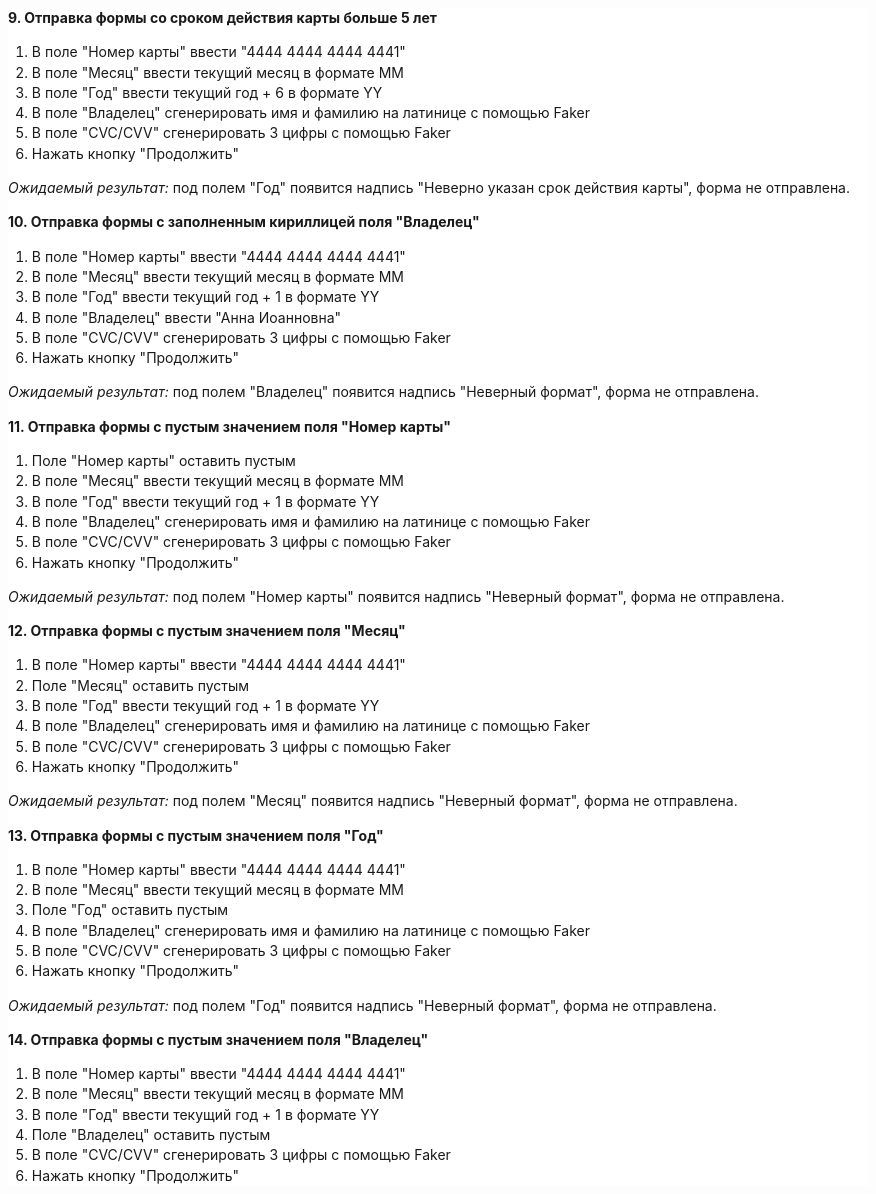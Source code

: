 **9. Отправка формы со сроком действия карты больше 5 лет**
1. В поле "Номер карты" ввести "4444 4444 4444 4441"
2. В поле "Месяц" ввести текущий месяц в формате MM
3. В поле "Год" ввести текущий год + 6 в формате YY
4. В поле "Владелец" сгенерировать имя и фамилию на латинице с помощью Faker
5. В поле "CVC/CVV" сгенерировать 3 цифры с помощью Faker
6. Нажать кнопку "Продолжить"

*Ожидаемый результат:* под полем "Год" появится надпись "Неверно указан срок действия карты", форма не отправлена.

**10. Отправка формы с заполненным кириллицей поля "Владелец"**
1. В поле "Номер карты" ввести "4444 4444 4444 4441"
2. В поле "Месяц" ввести текущий месяц в формате MM
3. В поле "Год" ввести текущий год + 1 в формате YY
4. В поле "Владелец" ввести "Анна Иоанновна"
5. В поле "CVC/CVV" сгенерировать 3 цифры с помощью Faker
6. Нажать кнопку "Продолжить"

*Ожидаемый результат:* под полем "Владелец" появится надпись "Неверный формат", форма не отправлена.

**11. Отправка формы с пустым значением поля "Номер карты"**
1. Поле "Номер карты" оставить пустым
2. В поле "Месяц" ввести текущий месяц в формате MM
3. В поле "Год" ввести текущий год + 1 в формате YY
4. В поле "Владелец" сгенерировать имя и фамилию на латинице с помощью Faker
5. В поле "CVC/CVV" сгенерировать 3 цифры с помощью Faker
6. Нажать кнопку "Продолжить"

*Ожидаемый результат:* под полем "Номер карты" появится надпись "Неверный формат", форма не отправлена.

**12. Отправка формы с пустым значением поля "Месяц"**
1. В поле "Номер карты" ввести "4444 4444 4444 4441"
2. Поле "Месяц" оставить пустым
3. В поле "Год" ввести текущий год + 1 в формате YY
4. В поле "Владелец" сгенерировать имя и фамилию на латинице с помощью Faker
5. В поле "CVC/CVV" сгенерировать 3 цифры с помощью Faker
6. Нажать кнопку "Продолжить"

*Ожидаемый результат:* под полем "Месяц" появится надпись "Неверный формат", форма не отправлена.

**13. Отправка формы с пустым значением поля "Год"**
1. В поле "Номер карты" ввести "4444 4444 4444 4441"
2. В поле "Месяц" ввести текущий месяц в формате MM
3. Поле "Год" оставить пустым
4. В поле "Владелец" сгенерировать имя и фамилию на латинице с помощью Faker
5. В поле "CVC/CVV" сгенерировать 3 цифры с помощью Faker
6. Нажать кнопку "Продолжить"

*Ожидаемый результат:* под полем "Год" появится надпись "Неверный формат", форма не отправлена.

**14. Отправка формы с пустым значением поля "Владелец"**
1. В поле "Номер карты" ввести "4444 4444 4444 4441"
2. В поле "Месяц" ввести текущий месяц в формате MM
3. В поле "Год" ввести текущий год + 1 в формате YY
4. Поле "Владелец" оставить пустым
5. В поле "CVC/CVV" сгенерировать 3 цифры с помощью Faker
6. Нажать кнопку "Продолжить"
